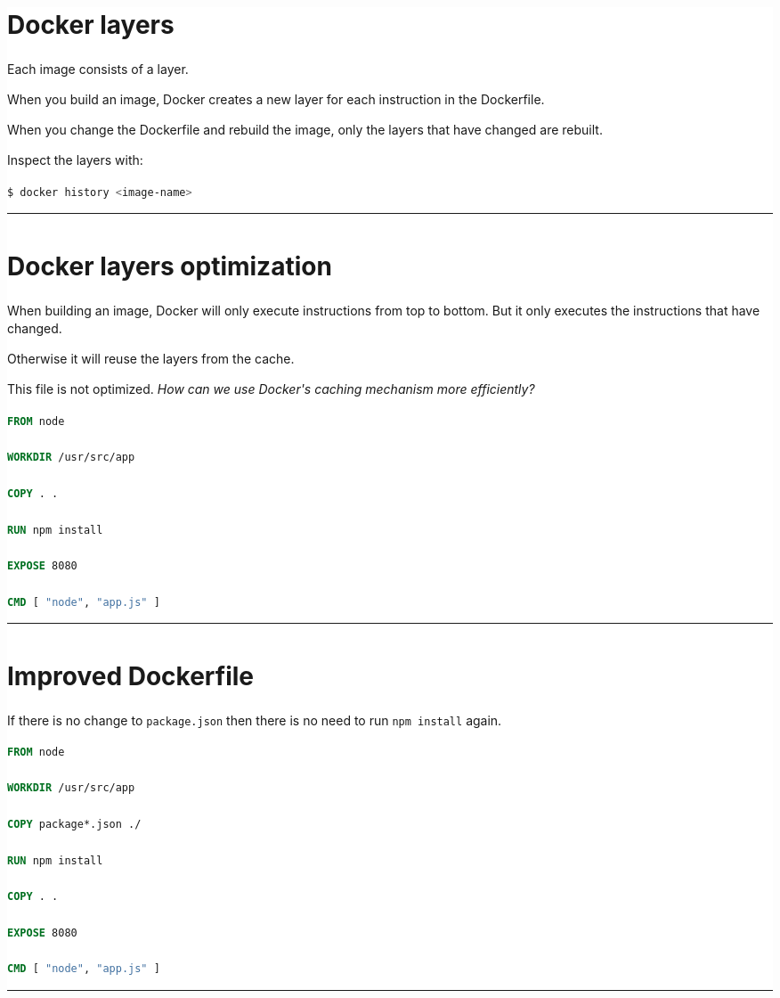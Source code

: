 

# Docker layers

Each image consists of a layer. 

When you build an image, Docker creates a new layer for each instruction in the Dockerfile. 

When you change the Dockerfile and rebuild the image, only the layers that have changed are rebuilt.

Inspect the layers with:

```bash
$ docker history <image-name>
```

---

# Docker layers optimization

When building an image, Docker will only execute instructions from top to bottom. But it only executes the instructions that have changed.

Otherwise it will reuse the layers from the cache.

This file is not optimized. *How can we use Docker's caching mechanism more efficiently?*

```Dockerfile
FROM node

WORKDIR /usr/src/app

COPY . .

RUN npm install

EXPOSE 8080

CMD [ "node", "app.js" ]
```

---

# Improved Dockerfile

If there is no change to `package.json` then there is no need to run `npm install` again.  

```Dockerfile
FROM node

WORKDIR /usr/src/app

COPY package*.json ./

RUN npm install

COPY . .

EXPOSE 8080

CMD [ "node", "app.js" ]
```

---